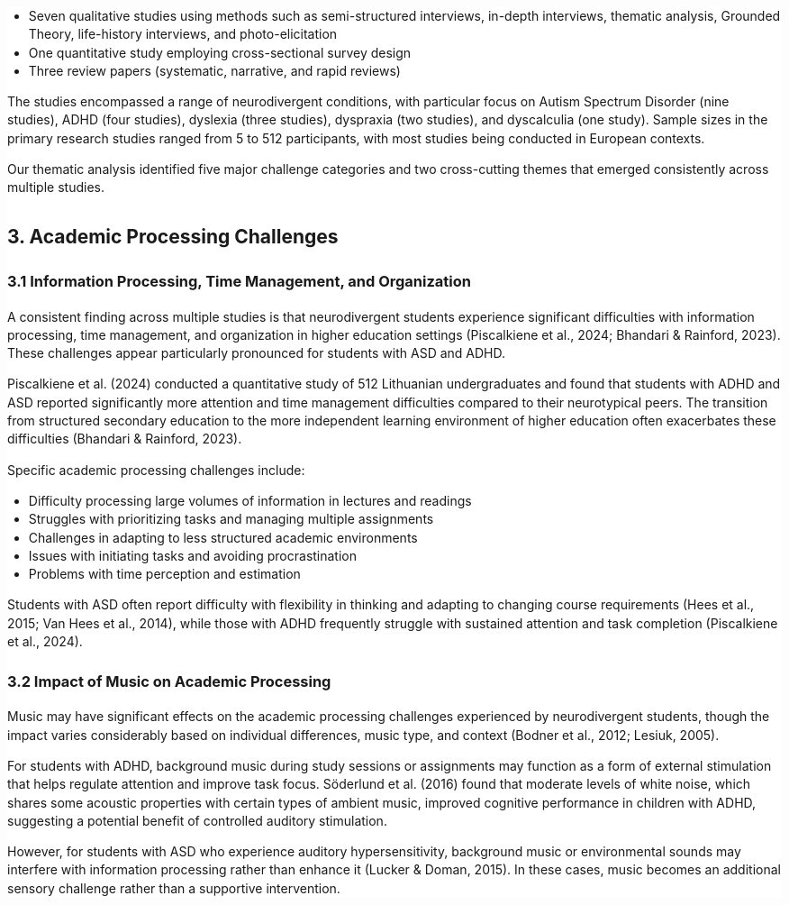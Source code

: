 - Seven qualitative studies using methods such as semi-structured interviews, in-depth interviews, thematic analysis, Grounded Theory, life-history interviews, and photo-elicitation
- One quantitative study employing cross-sectional survey design
- Three review papers (systematic, narrative, and rapid reviews)

The studies encompassed a range of neurodivergent conditions, with particular focus on Autism Spectrum Disorder (nine studies), ADHD (four studies), dyslexia (three studies), dyspraxia (two studies), and dyscalculia (one study). Sample sizes in the primary research studies ranged from 5 to 512 participants, with most studies being conducted in European contexts.

Our thematic analysis identified five major challenge categories and two cross-cutting themes that emerged consistently across multiple studies.

## 3. Academic Processing Challenges

### 3.1 Information Processing, Time Management, and Organization

A consistent finding across multiple studies is that neurodivergent students experience significant difficulties with information processing, time management, and organization in higher education settings (Piscalkiene et al., 2024; Bhandari & Rainford, 2023). These challenges appear particularly pronounced for students with ASD and ADHD.

Piscalkiene et al. (2024) conducted a quantitative study of 512 Lithuanian undergraduates and found that students with ADHD and ASD reported significantly more attention and time management difficulties compared to their neurotypical peers. The transition from structured secondary education to the more independent learning environment of higher education often exacerbates these difficulties (Bhandari & Rainford, 2023).

Specific academic processing challenges include:

- Difficulty processing large volumes of information in lectures and readings
- Struggles with prioritizing tasks and managing multiple assignments
- Challenges in adapting to less structured academic environments
- Issues with initiating tasks and avoiding procrastination
- Problems with time perception and estimation

Students with ASD often report difficulty with flexibility in thinking and adapting to changing course requirements (Hees et al., 2015; Van Hees et al., 2014), while those with ADHD frequently struggle with sustained attention and task completion (Piscalkiene et al., 2024).

### 3.2 Impact of Music on Academic Processing

Music may have significant effects on the academic processing challenges experienced by neurodivergent students, though the impact varies considerably based on individual differences, music type, and context (Bodner et al., 2012; Lesiuk, 2005).

For students with ADHD, background music during study sessions or assignments may function as a form of external stimulation that helps regulate attention and improve task focus. Söderlund et al. (2016) found that moderate levels of white noise, which shares some acoustic properties with certain types of ambient music, improved cognitive performance in children with ADHD, suggesting a potential benefit of controlled auditory stimulation.

However, for students with ASD who experience auditory hypersensitivity, background music or environmental sounds may interfere with information processing rather than enhance it (Lucker & Doman, 2015). In these cases, music becomes an additional sensory challenge rather than a supportive intervention.
